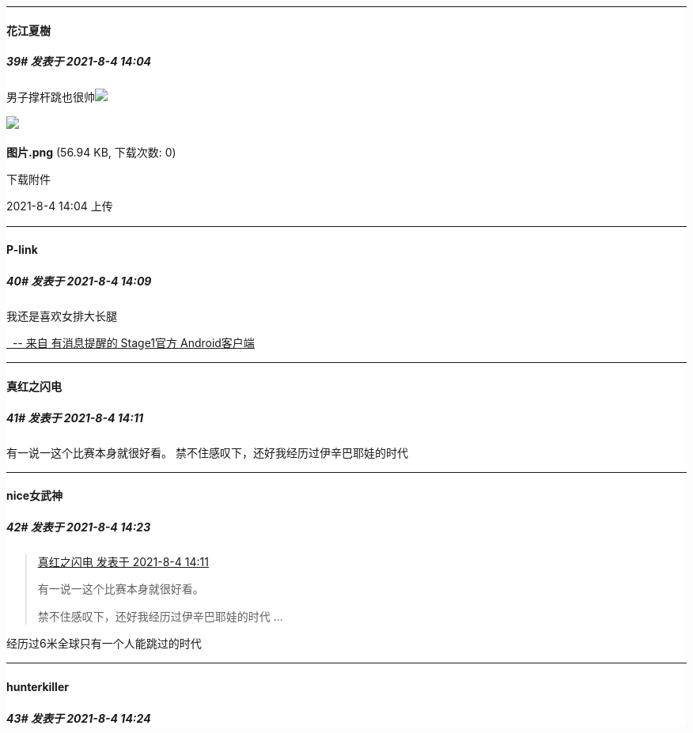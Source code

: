 
*****

####  花江夏樹  
##### 39#       发表于 2021-8-4 14:04


男子撑杆跳也很帅<img src="https://static.saraba1st.com/image/smiley/face2017/216.png" referrerpolicy="no-referrer">

<img src="https://img.saraba1st.com/forum/202108/04/140431d1f21f1ltf5gawwf.png" referrerpolicy="no-referrer">


<strong>图片.png</strong> (56.94 KB, 下载次数: 0)

下载附件

2021-8-4 14:04 上传


*****

####  P-link  
##### 40#       发表于 2021-8-4 14:09


我还是喜欢女排大长腿

[  -- 来自 有消息提醒的 Stage1官方 Android客户端](https://www.coolapk.com/apk/140634)


*****

####  真红之闪电  
##### 41#       发表于 2021-8-4 14:11


有一说一这个比赛本身就很好看。
禁不住感叹下，还好我经历过伊辛巴耶娃的时代


*****

####  nice女武神  
##### 42#       发表于 2021-8-4 14:23


<blockquote><a href="httphttps://bbs.saraba1st.com/2b/forum.php?mod=redirect&amp;goto=findpost&amp;pid=52234450&amp;ptid=2019053" target="_blank">真红之闪电 发表于 2021-8-4 14:11</a>

有一说一这个比赛本身就很好看。

禁不住感叹下，还好我经历过伊辛巴耶娃的时代 ...</blockquote>
经历过6米全球只有一个人能跳过的时代


*****

####  hunterkiller  
##### 43#       发表于 2021-8-4 14:24
